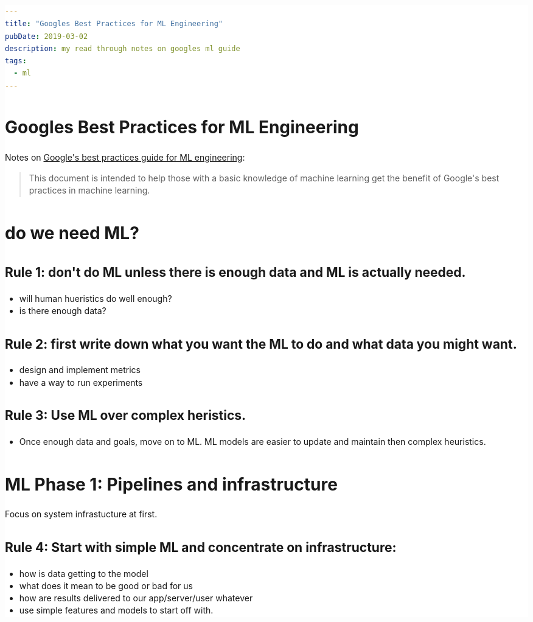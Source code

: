 ```yaml
---
title: "Googles Best Practices for ML Engineering"
pubDate: 2019-03-02
description: my read through notes on googles ml guide
tags:
  - ml
---
```


# Googles Best Practices for ML Engineering

Notes on [Google's best practices guide for ML engineering](https://developers.google.com/machine-learning/guides/rules-of-ml/):

> This document is intended to help those with a basic knowledge of machine learning get the benefit of Google's best practices in machine learning.

# do we need ML?

## Rule 1: don't do ML unless there is enough data and ML is actually needed.

- will human hueristics do well enough?
- is there enough data?

## Rule 2: first write down what you want the ML to do and what data you might want.

- design and implement metrics
- have a way to run experiments

## Rule 3: Use ML over complex heristics.

- Once enough data and goals, move on to ML. ML models are easier to update and maintain then complex heuristics.

# ML Phase 1: Pipelines and infrastructure

Focus on system infrastucture at first.

## Rule 4: Start with simple ML and concentrate on infrastructure:

- how is data getting to the model
- what does it mean to be good or bad for us
- how are results delivered to our app/server/user whatever
- use simple features and models to start off with.
